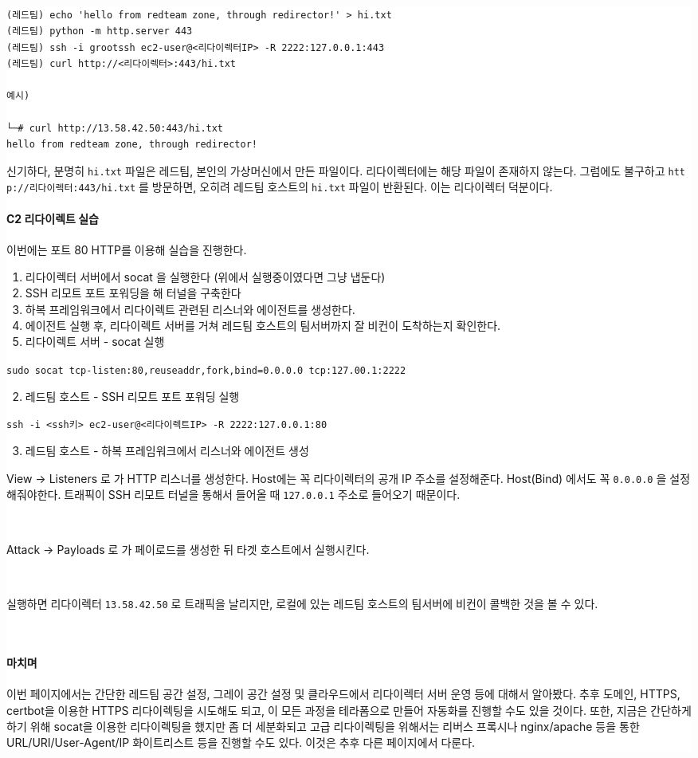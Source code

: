 ```
(레드팀) echo 'hello from redteam zone, through redirector!' > hi.txt 
(레드팀) python -m http.server 443 
(레드팀) ssh -i grootssh ec2-user@<리다이렉터IP> -R 2222:127.0.0.1:443
(레드팀) curl http://<리다이렉터>:443/hi.txt 
 
예시) 

└─# curl http://13.58.42.50:443/hi.txt
hello from redteam zone, through redirector!
```

신기하다, 분명히 `hi.txt` 파일은 레드팀, 본인의 가상머신에서 만든 파일이다. 리다이렉터에는 해당 파일이 존재하지 않는다. 그럼에도 불구하고 `http://리다이렉터:443/hi.txt` 를 방문하면, 오히려 레드팀 호스트의 `hi.txt` 파일이 반환된다. 이는 리다이렉터 덕분이다.

#### C2 리다이렉트 실습

이번에는 포트 80 HTTP를 이용해 실습을 진행한다.

1. 리다이렉터 서버에서 socat 을 실행한다 (위에서 실행중이였다면 그냥 냅둔다)
2. SSH 리모트 포트 포워딩을 해 터널을 구축한다
3. 하복 프레임워크에서 리다이렉트 관련된 리스너와 에이전트를 생성한다.
4. 에이전트 실행 후, 리다이렉트 서버를 거쳐 레드팀 호스트의 팀서버까지 잘 비컨이 도착하는지 확인한다.
5. 리다이렉트 서버 - socat 실행

```
sudo socat tcp-listen:80,reuseaddr,fork,bind=0.0.0.0 tcp:127.00.1:2222
```

2. 레드팀 호스트 - SSH 리모트 포트 포워딩 실행

```
ssh -i <ssh키> ec2-user@<리다이렉트IP> -R 2222:127.0.0.1:80
```

3. 레드팀 호스트 - 하복 프레임워크에서 리스너와 에이전트 생성

View -> Listeners 로 가 HTTP 리스너를 생성한다. Host에는 꼭 리다이렉터의 공개 IP 주소를 설정해준다. Host(Bind) 에서도 꼭 `0.0.0.0` 을 설정해줘야한다. 트래픽이 SSH 리모트 터널을 통해서 들어올 때 `127.0.0.1` 주소로 들어오기 때문이다.

<figure><img src="../.gitbook/assets/havoc-listener-redirector2.png" alt=""><figcaption></figcaption></figure>

Attack -> Payloads 로 가 페이로드를 생성한 뒤 타겟 호스트에서 실행시킨다.

<figure><img src="../.gitbook/assets/havoc-callback.PNG" alt=""><figcaption></figcaption></figure>

실행하면 리다이렉터 `13.58.42.50` 로 트래픽을 날리지만, 로컬에 있는 레드팀 호스트의 팀서버에 비컨이 콜백한 것을 볼 수 있다.

<figure><img src="../.gitbook/assets/havoc-success.PNG" alt=""><figcaption></figcaption></figure>

#### 마치며

이번 페이지에서는 간단한 레드팀 공간 설정, 그레이 공간 설정 및 클라우드에서 리다이렉터 서버 운영 등에 대해서 알아봤다. 추후 도메인, HTTPS, certbot을 이용한 HTTPS 리다이렉팅을 시도해도 되고, 이 모든 과정을 테라폼으로 만들어 자동화를 진행할 수도 있을 것이다. 또한, 지금은 간단하게 하기 위해 socat을 이용한 리다이렉팅을 했지만 좀 더 세분화되고 고급 리다이렉팅을 위해서는 리버스 프록시나 nginx/apache 등을 통한 URL/URI/User-Agent/IP 화이트리스트 등을 진행할 수도 있다. 이것은 추후 다른 페이지에서 다룬다.
